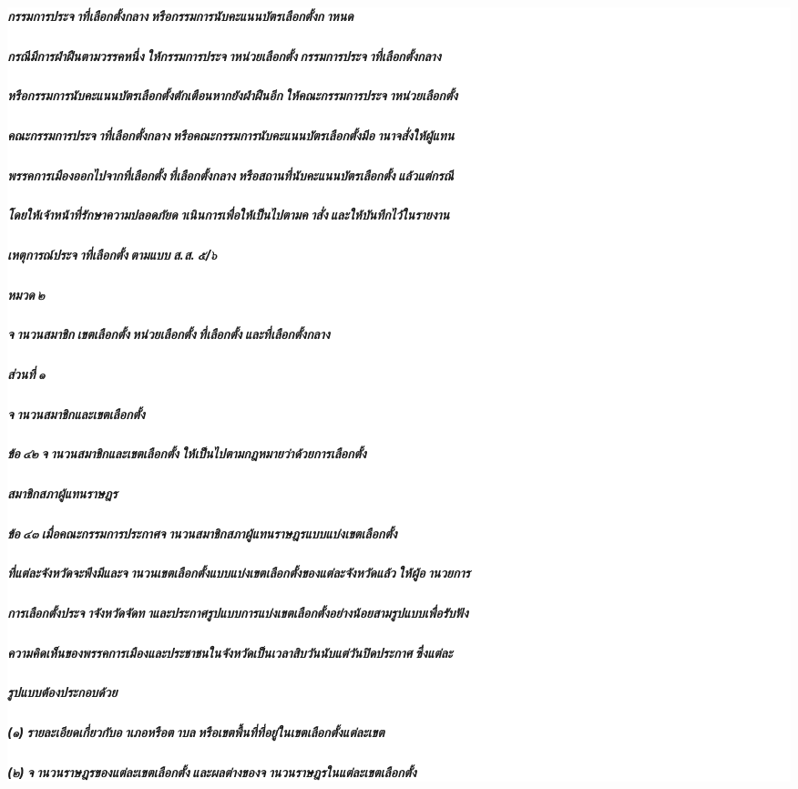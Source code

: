 ##### กรรมการประจ าที่เลือกตั้งกลาง หรือกรรมการนับคะแนนบัตรเลือกตั้งก าหนด

##### กรณีมีการฝ่าฝืนตามวรรคหนึ่ง ให้กรรมการประจ าหน่วยเลือกตั้ง กรรมการประจ าที่เลือกตั้งกลาง

##### หรือกรรมการนับคะแนนบัตรเลือกตั้งตักเตือนหากยังฝ่าฝืนอีก ให้คณะกรรมการประจ าหน่วยเลือกตั้ง

##### คณะกรรมการประจ าที่เลือกตั้งกลาง หรือคณะกรรมการนับคะแนนบัตรเลือกตั้งมีอ านาจสั่งให้ผู้แทน

##### พรรคการเมืองออกไปจากที่เลือกตั้ง ที่เลือกตั้งกลาง หรือสถานที่นับคะแนนบัตรเลือกตั้ง แล้วแต่กรณี

##### โดยให้เจ้าหน้าที่รักษาความปลอดภัยด าเนินการเพื่อให้เป็นไปตามค าสั่ง และให้บันทึกไว้ในรายงาน

##### เหตุการณ์ประจ าที่เลือกตั้ง ตามแบบ ส.ส. ๕/๖

##### หมวด ๒

##### จ านวนสมาชิก เขตเลือกตั้ง หน่วยเลือกตั้ง ที่เลือกตั้ง และที่เลือกตั้งกลาง

##### ส่วนที่ ๑

##### จ านวนสมาชิกและเขตเลือกตั้ง

##### ข้อ ๔๒ จ านวนสมาชิกและเขตเลือกตั้ง ให้เป็นไปตามกฎหมายว่าด้วยการเลือกตั้ง

##### สมาชิกสภาผู้แทนราษฎร

##### ข้อ ๔๓ เมื่อคณะกรรมการประกาศจ านวนสมาชิกสภาผู้แทนราษฎรแบบแบ่งเขตเลือกตั้ง

##### ที่แต่ละจังหวัดจะพึงมีและจ านวนเขตเลือกตั้งแบบแบ่งเขตเลือกตั้งของแต่ละจังหวัดแล้ว ให้ผู้อ านวยการ

##### การเลือกตั้งประจ าจังหวัดจัดท าและประกาศรูปแบบการแบ่งเขตเลือกตั้งอย่างน้อยสามรูปแบบเพื่อรับฟัง

##### ความคิดเห็นของพรรคการเมืองและประชาชนในจังหวัดเป็นเวลาสิบวันนับแต่วันปิดประกาศ ซึ่งแต่ละ

##### รูปแบบต้องประกอบด้วย

##### (๑) รายละเอียดเกี่ยวกับอ าเภอหรือต าบล หรือเขตพื้นที่ที่อยู่ในเขตเลือกตั้งแต่ละเขต

##### (๒) จ านวนราษฎรของแต่ละเขตเลือกตั้ง และผลต่างของจ านวนราษฎรในแต่ละเขตเลือกตั้ง
